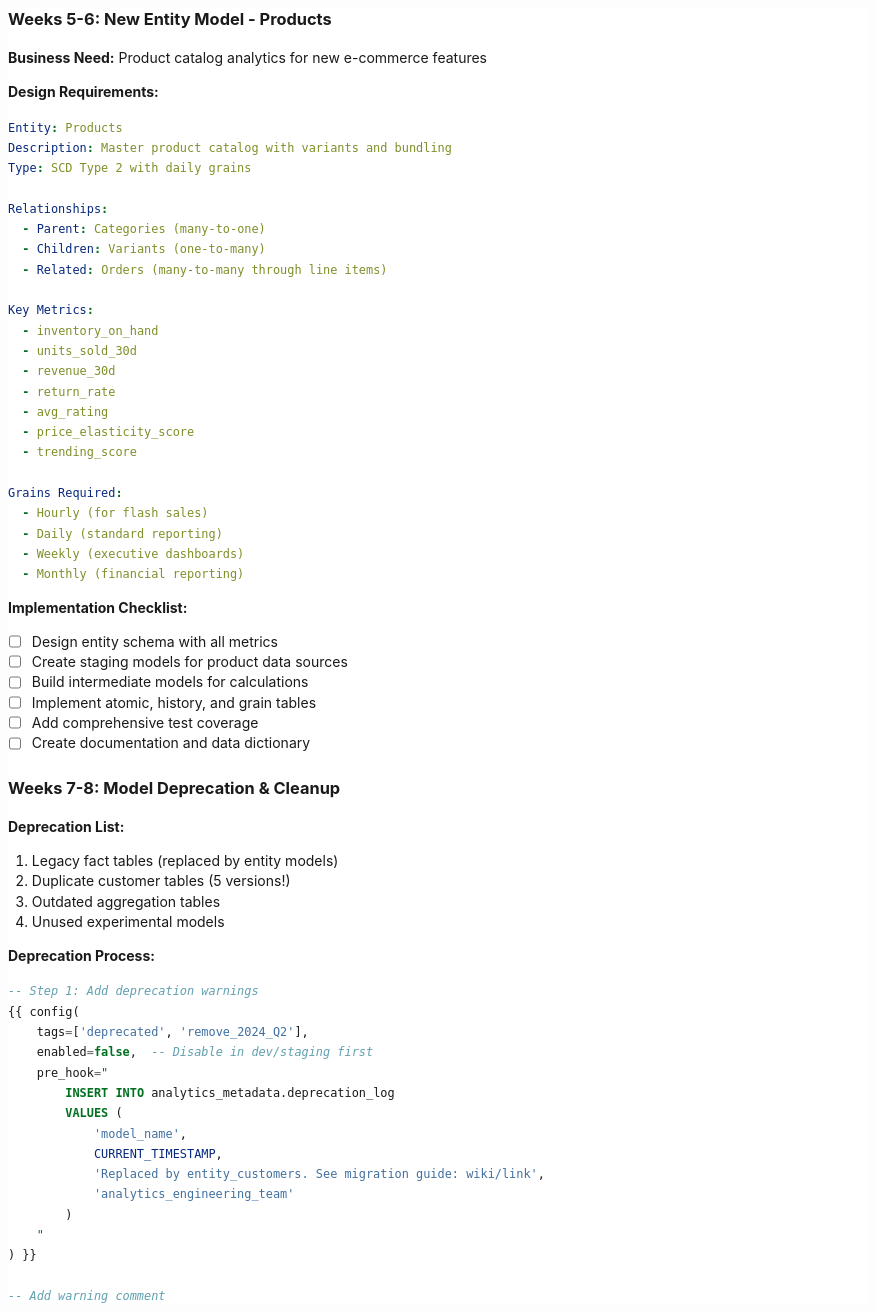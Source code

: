 ### Weeks 5-6: New Entity Model - Products

**Business Need:** Product catalog analytics for new e-commerce features

**Design Requirements:**
```yaml
Entity: Products
Description: Master product catalog with variants and bundling
Type: SCD Type 2 with daily grains

Relationships:
  - Parent: Categories (many-to-one)
  - Children: Variants (one-to-many)
  - Related: Orders (many-to-many through line items)

Key Metrics:
  - inventory_on_hand
  - units_sold_30d
  - revenue_30d
  - return_rate
  - avg_rating
  - price_elasticity_score
  - trending_score

Grains Required:
  - Hourly (for flash sales)
  - Daily (standard reporting)
  - Weekly (executive dashboards)
  - Monthly (financial reporting)
```

**Implementation Checklist:**
- [ ] Design entity schema with all metrics
- [ ] Create staging models for product data sources
- [ ] Build intermediate models for calculations
- [ ] Implement atomic, history, and grain tables
- [ ] Add comprehensive test coverage
- [ ] Create documentation and data dictionary

### Weeks 7-8: Model Deprecation & Cleanup

**Deprecation List:**
1. Legacy fact tables (replaced by entity models)
2. Duplicate customer tables (5 versions!)
3. Outdated aggregation tables
4. Unused experimental models

**Deprecation Process:**
```sql
-- Step 1: Add deprecation warnings
{{ config(
    tags=['deprecated', 'remove_2024_Q2'],
    enabled=false,  -- Disable in dev/staging first
    pre_hook="
        INSERT INTO analytics_metadata.deprecation_log
        VALUES (
            'model_name',
            CURRENT_TIMESTAMP,
            'Replaced by entity_customers. See migration guide: wiki/link',
            'analytics_engineering_team'
        )
    "
) }}

-- Add warning comment
```